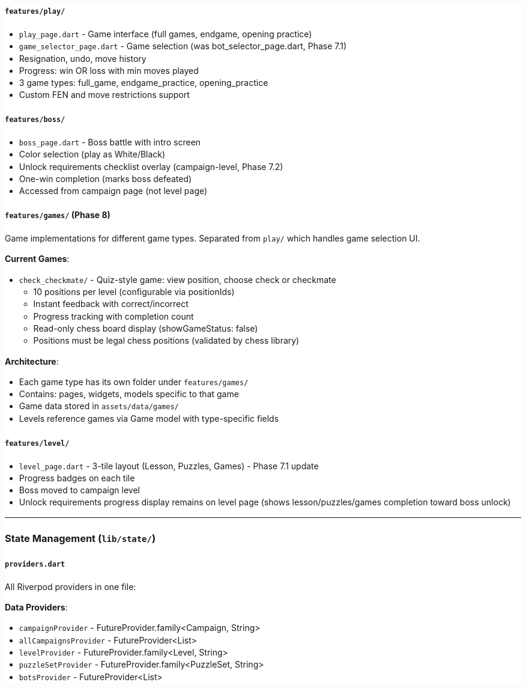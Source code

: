 #### `features/play/`
- `play_page.dart` - Game interface (full games, endgame, opening practice)
- `game_selector_page.dart` - Game selection (was bot_selector_page.dart, Phase 7.1)
- Resignation, undo, move history
- Progress: win OR loss with min moves played
- 3 game types: full_game, endgame_practice, opening_practice
- Custom FEN and move restrictions support

#### `features/boss/`
- `boss_page.dart` - Boss battle with intro screen
- Color selection (play as White/Black)
- Unlock requirements checklist overlay (campaign-level, Phase 7.2)
- One-win completion (marks boss defeated)
- Accessed from campaign page (not level page)

#### `features/games/` (Phase 8)
Game implementations for different game types. Separated from `play/` which handles game selection UI.

**Current Games**:
- `check_checkmate/` - Quiz-style game: view position, choose check or checkmate
  - 10 positions per level (configurable via positionIds)
  - Instant feedback with correct/incorrect
  - Progress tracking with completion count
  - Read-only chess board display (showGameStatus: false)
  - Positions must be legal chess positions (validated by chess library)

**Architecture**:
- Each game type has its own folder under `features/games/`
- Contains: pages, widgets, models specific to that game
- Game data stored in `assets/data/games/`
- Levels reference games via Game model with type-specific fields

#### `features/level/`
- `level_page.dart` - 3-tile layout (Lesson, Puzzles, Games) - Phase 7.1 update
- Progress badges on each tile
- Boss moved to campaign level
- Unlock requirements progress display remains on level page (shows lesson/puzzles/games completion toward boss unlock)

---

### State Management (`lib/state/`)

#### `providers.dart`
All Riverpod providers in one file:

**Data Providers**:
- `campaignProvider` - FutureProvider.family<Campaign, String>
- `allCampaignsProvider` - FutureProvider<List<Campaign>>
- `levelProvider` - FutureProvider.family<Level, String>
- `puzzleSetProvider` - FutureProvider.family<PuzzleSet, String>
- `botsProvider` - FutureProvider<List<Bot>>
